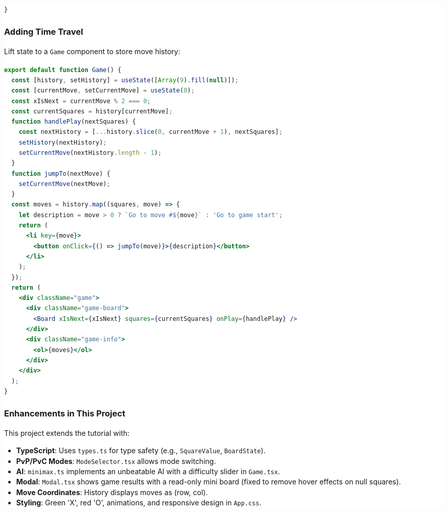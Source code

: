 ```jsx
}
```

### Adding Time Travel

Lift state to a `Game` component to store move history:
```jsx
export default function Game() {
  const [history, setHistory] = useState([Array(9).fill(null)]);
  const [currentMove, setCurrentMove] = useState(0);
  const xIsNext = currentMove % 2 === 0;
  const currentSquares = history[currentMove];
  function handlePlay(nextSquares) {
    const nextHistory = [...history.slice(0, currentMove + 1), nextSquares];
    setHistory(nextHistory);
    setCurrentMove(nextHistory.length - 1);
  }
  function jumpTo(nextMove) {
    setCurrentMove(nextMove);
  }
  const moves = history.map((squares, move) => {
    let description = move > 0 ? `Go to move #${move}` : 'Go to game start';
    return (
      <li key={move}>
        <button onClick={() => jumpTo(move)}>{description}</button>
      </li>
    );
  });
  return (
    <div className="game">
      <div className="game-board">
        <Board xIsNext={xIsNext} squares={currentSquares} onPlay={handlePlay} />
      </div>
      <div className="game-info">
        <ol>{moves}</ol>
      </div>
    </div>
  );
}
```

### Enhancements in This Project

This project extends the tutorial with:
- **TypeScript**: Uses `types.ts` for type safety (e.g., `SquareValue`, `BoardState`).
- **PvP/PvC Modes**: `ModeSelector.tsx` allows mode switching.
- **AI**: `minimax.ts` implements an unbeatable AI with a difficulty slider in `Game.tsx`.
- **Modal**: `Modal.tsx` shows game results with a read-only mini board (fixed to remove hover effects on null squares).
- **Move Coordinates**: History displays moves as (row, col).
- **Styling**: Green 'X', red 'O', animations, and responsive design in `App.css`.
